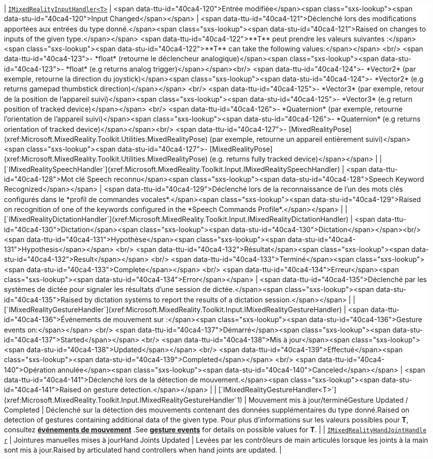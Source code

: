 | [`IMixedRealityInputHandler<T>`](xref:Microsoft.MixedReality.Toolkit.Input.IMixedRealityInputHandler`1) | <span data-ttu-id="40ca4-120">Entrée modifiée</span><span class="sxs-lookup"><span data-stu-id="40ca4-120">Input Changed</span></span> | <span data-ttu-id="40ca4-121">Déclenché lors des modifications apportées aux entrées du type donné.</span><span class="sxs-lookup"><span data-stu-id="40ca4-121">Raised on changes to inputs of the given type.</span></span> <span data-ttu-id="40ca4-122">**T** peut prendre les valeurs suivantes :</span><span class="sxs-lookup"><span data-stu-id="40ca4-122">**T** can take the following values:</span></span> <br/> <span data-ttu-id="40ca4-123">- *float* (retourne le déclencheur analogique)</span><span class="sxs-lookup"><span data-stu-id="40ca4-123">- *float* (e.g returns analog trigger)</span></span><br/> <span data-ttu-id="40ca4-124">- *Vector2* (par exemple, retourne la direction du joystick)</span><span class="sxs-lookup"><span data-stu-id="40ca4-124">- *Vector2* (e.g returns gamepad thumbstick direction)</span></span> <br/> <span data-ttu-id="40ca4-125">- *Vector3* (par exemple, retour de la position de l’appareil suivi)</span><span class="sxs-lookup"><span data-stu-id="40ca4-125">- *Vector3* (e.g return position of tracked device)</span></span> <br/> <span data-ttu-id="40ca4-126">- *Quaternion* (par exemple, retourne l’orientation de l’appareil suivi)</span><span class="sxs-lookup"><span data-stu-id="40ca4-126">- *Quaternion* (e.g returns orientation of tracked device)</span></span><br/> <span data-ttu-id="40ca4-127">- [MixedRealityPose](xref:Microsoft.MixedReality.Toolkit.Utilities.MixedRealityPose) (par exemple, retourne un appareil entièrement suivi)</span><span class="sxs-lookup"><span data-stu-id="40ca4-127">- [MixedRealityPose](xref:Microsoft.MixedReality.Toolkit.Utilities.MixedRealityPose) (e.g. returns fully tracked device)</span></span> |
| [`IMixedRealitySpeechHandler`](xref:Microsoft.MixedReality.Toolkit.Input.IMixedRealitySpeechHandler) | <span data-ttu-id="40ca4-128">Mot clé Speech reconnu</span><span class="sxs-lookup"><span data-stu-id="40ca4-128">Speech Keyword Recognized</span></span> | <span data-ttu-id="40ca4-129">Déclenché lors de la reconnaissance de l’un des mots clés configurés dans le *profil de commandes vocales*.</span><span class="sxs-lookup"><span data-stu-id="40ca4-129">Raised on recognition of one of the keywords configured in the *Speech Commands Profile*.</span></span> |
| [`IMixedRealityDictationHandler`](xref:Microsoft.MixedReality.Toolkit.Input.IMixedRealityDictationHandler) | <span data-ttu-id="40ca4-130">Dictation</span><span class="sxs-lookup"><span data-stu-id="40ca4-130">Dictation</span></span><br/> <span data-ttu-id="40ca4-131">Hypothèse</span><span class="sxs-lookup"><span data-stu-id="40ca4-131">Hypothesis</span></span> <br/> <span data-ttu-id="40ca4-132">Résultat</span><span class="sxs-lookup"><span data-stu-id="40ca4-132">Result</span></span> <br/> <span data-ttu-id="40ca4-133">Terminé</span><span class="sxs-lookup"><span data-stu-id="40ca4-133">Complete</span></span> <br/> <span data-ttu-id="40ca4-134">Erreur</span><span class="sxs-lookup"><span data-stu-id="40ca4-134">Error</span></span> | <span data-ttu-id="40ca4-135">Déclenché par les systèmes de dictée pour signaler les résultats d’une session de dictée.</span><span class="sxs-lookup"><span data-stu-id="40ca4-135">Raised by dictation systems to report the results of a dictation session.</span></span> |
| [`IMixedRealityGestureHandler`](xref:Microsoft.MixedReality.Toolkit.Input.IMixedRealityGestureHandler) | <span data-ttu-id="40ca4-136">Événements de mouvement sur :</span><span class="sxs-lookup"><span data-stu-id="40ca4-136">Gesture events on:</span></span> <br/> <span data-ttu-id="40ca4-137">Démarré</span><span class="sxs-lookup"><span data-stu-id="40ca4-137">Started</span></span> <br/> <span data-ttu-id="40ca4-138">Mis à jour</span><span class="sxs-lookup"><span data-stu-id="40ca4-138">Updated</span></span> <br/> <span data-ttu-id="40ca4-139">Effectué</span><span class="sxs-lookup"><span data-stu-id="40ca4-139">Completed</span></span> <br/> <span data-ttu-id="40ca4-140">Opération annulée</span><span class="sxs-lookup"><span data-stu-id="40ca4-140">Canceled</span></span> | <span data-ttu-id="40ca4-141">Déclenché lors de la détection de mouvement.</span><span class="sxs-lookup"><span data-stu-id="40ca4-141">Raised on gesture detection.</span></span> |
| [`IMixedRealityGestureHandler<T>`](xref:Microsoft.MixedReality.Toolkit.Input.IMixedRealityGestureHandler`1) | <span data-ttu-id="40ca4-142">Mouvement mis à jour/terminé</span><span class="sxs-lookup"><span data-stu-id="40ca4-142">Gesture Updated / Completed</span></span> | <span data-ttu-id="40ca4-143">Déclenché sur la détection des mouvements contenant des données supplémentaires du type donné.</span><span class="sxs-lookup"><span data-stu-id="40ca4-143">Raised on detection of gestures containing additional data of the given type.</span></span> <span data-ttu-id="40ca4-144">Pour plus d’informations sur les valeurs possibles pour **T**, consultez [**événements de mouvement**](gestures.md#gesture-events) .</span><span class="sxs-lookup"><span data-stu-id="40ca4-144">See [**gesture events**](gestures.md#gesture-events) for details on possible values for **T**.</span></span> |
| [`IMixedRealityHandJointHandler`](xref:Microsoft.MixedReality.Toolkit.Input.IMixedRealityHandJointHandler) | <span data-ttu-id="40ca4-145">Jointures manuelles mises à jour</span><span class="sxs-lookup"><span data-stu-id="40ca4-145">Hand Joints Updated</span></span> | <span data-ttu-id="40ca4-146">Levées par les contrôleurs de main articulés lorsque les joints à la main sont mis à jour.</span><span class="sxs-lookup"><span data-stu-id="40ca4-146">Raised by articulated hand controllers when hand joints are updated.</span></span> |